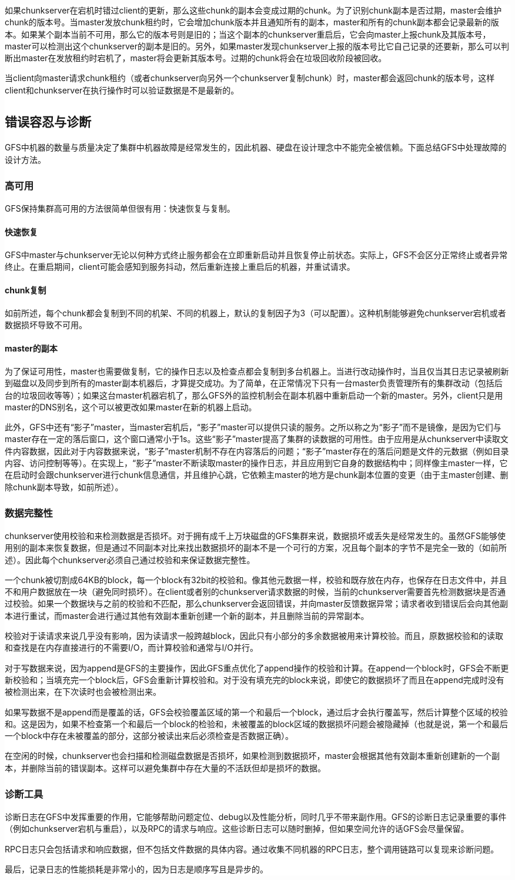 如果chunkserver在宕机时错过client的更新，那么这些chunk的副本会变成过期的chunk。为了识别chunk副本是否过期，master会维护chunk的版本号。当master发放chunk租约时，它会增加chunk版本并且通知所有的副本，master和所有的chunk副本都会记录最新的版本。如果某个副本当前不可用，那么它的版本号则是旧的；当这个副本的chunkserver重启后，它会向master上报chunk及其版本号，master可以检测出这个chunkserver的副本是旧的。另外，如果master发现chunkserver上报的版本号比它自己记录的还要新，那么可以判断出master在发放租约时宕机了，master将会更新其版本号。过期的chunk将会在垃圾回收阶段被回收。

当client向master请求chunk租约（或者chunkserver向另外一个chunkserver复制chunk）时，master都会返回chunk的版本号，这样client和chunkserver在执行操作时可以验证数据是不是最新的。

## 错误容忍与诊断

GFS中机器的数量与质量决定了集群中机器故障是经常发生的，因此机器、硬盘在设计理念中不能完全被信赖。下面总结GFS中处理故障的设计方法。

### 高可用

GFS保持集群高可用的方法很简单但很有用：快速恢复与复制。

#### 快速恢复

GFS中master与chunkserver无论以何种方式终止服务都会在立即重新启动并且恢复停止前状态。实际上，GFS不会区分正常终止或者异常终止。在重启期间，client可能会感知到服务抖动，然后重新连接上重启后的机器，并重试请求。

#### chunk复制

如前所述，每个chunk都会复制到不同的机架、不同的机器上，默认的复制因子为3（可以配置）。这种机制能够避免chunkserver宕机或者数据损坏导致不可用。

#### master的副本

为了保证可用性，master也需要做复制，它的操作日志以及检查点都会复制到多台机器上。当进行改动操作时，当且仅当其日志记录被刷新到磁盘以及同步到所有的master副本机器后，才算提交成功。为了简单，在正常情况下只有一台master负责管理所有的集群改动（包括后台的垃圾回收等等）；如果这台master机器宕机了，那么GFS外的监控机制会在副本机器中重新启动一个新的master。另外，client只是用master的DNS别名，这个可以被更改如果master在新的机器上启动。

此外，GFS中还有“影子”master，当master宕机后，“影子”master可以提供只读的服务。之所以称之为“影子”而不是镜像，是因为它们与master存在一定的落后窗口，这个窗口通常小于1s。这些“影子”master提高了集群的读数据的可用性。由于应用是从chunkserver中读取文件内容数据，因此对于内容数据来说，“影子”master机制不存在内容落后的问题；“影子”master存在的落后问题是文件的元数据（例如目录内容、访问控制等等）。在实现上，“影子”master不断读取master的操作日志，并且应用到它自身的数据结构中；同样像主master一样，它在启动时会跟chunkserver进行chunk信息通信，并且维护心跳，它依赖主master的地方是chunk副本位置的变更（由于主master创建、删除chunk副本导致，如前所述）。

### 数据完整性

chunkserver使用校验和来检测数据是否损坏。对于拥有成千上万块磁盘的GFS集群来说，数据损坏或丢失是经常发生的。虽然GFS能够使用别的副本来恢复数据，但是通过不同副本对比来找出数据损坏的副本不是一个可行的方案，况且每个副本的字节不是完全一致的（如前所述）。因此每个chunkserver必须自己通过校验和来保证数据完整性。

一个chunk被切割成64KB的block，每一个block有32bit的校验和。像其他元数据一样，校验和既存放在内存，也保存在日志文件中，并且不和用户数据放在一块（避免同时损坏）。在client或者别的chunkserver请求数据的时候，当前的chunkserver需要首先检测数据块是否通过校验。如果一个数据块与之前的校验和不匹配，那么chunkserver会返回错误，并向master反馈数据异常；请求者收到错误后会向其他副本进行重试，而master会进行通过其他有效副本重新创建一个新的副本，并且删除当前的异常副本。

校验对于读请求来说几乎没有影响，因为读请求一般跨越block，因此只有小部分的多余数据被用来计算校验。而且，原数据校验和的读取和查找是在内存直接进行的不需要I/O，而计算校验和通常与I/O并行。

对于写数据来说，因为append是GFS的主要操作，因此GFS重点优化了append操作的校验和计算。在append一个block时，GFS会不断更新校验和；当填充完一个block后，GFS会重新计算校验和。对于没有填充完的block来说，即使它的数据损坏了而且在append完成时没有被检测出来，在下次读时也会被检测出来。

如果写数据不是append而是覆盖的话，GFS会校验覆盖区域的第一个和最后一个block，通过后才会执行覆盖写，然后计算整个区域的校验和。这是因为，如果不检查第一个和最后一个block的检验和，未被覆盖的block区域的数据损坏问题会被隐藏掉（也就是说，第一个和最后一个block中存在未被覆盖的部分，这部分被读出来后必须检查是否数据正确）。

在空闲的时候，chunkserver也会扫描和检测磁盘数据是否损坏，如果检测到数据损坏，master会根据其他有效副本重新创建新的一个副本，并删除当前的错误副本。这样可以避免集群中存在大量的不活跃但却是损坏的数据。

### 诊断工具

诊断日志在GFS中发挥重要的作用，它能够帮助问题定位、debug以及性能分析，同时几乎不带来副作用。GFS的诊断日志记录重要的事件（例如chunkserver宕机与重启），以及RPC的请求与响应。这些诊断日志可以随时删掉，但如果空间允许的话GFS会尽量保留。

RPC日志只会包括请求和响应数据，但不包括文件数据的具体内容。通过收集不同机器的RPC日志，整个调用链路可以复现来诊断问题。

最后，记录日志的性能损耗是非常小的，因为日志是顺序写且是异步的。
